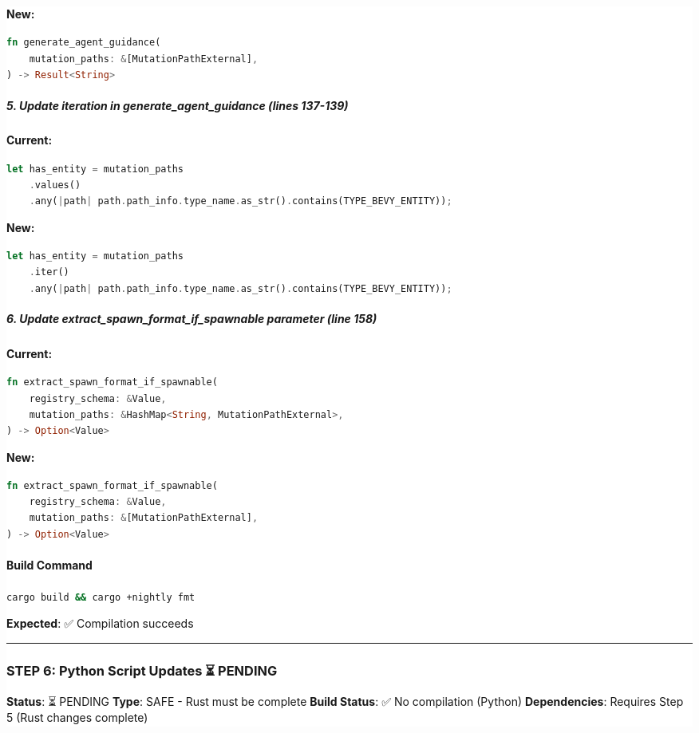 **New:**
```rust
fn generate_agent_guidance(
    mutation_paths: &[MutationPathExternal],
) -> Result<String>
```

##### 5. Update iteration in generate_agent_guidance (lines 137-139)

**Current:**
```rust
let has_entity = mutation_paths
    .values()
    .any(|path| path.path_info.type_name.as_str().contains(TYPE_BEVY_ENTITY));
```

**New:**
```rust
let has_entity = mutation_paths
    .iter()
    .any(|path| path.path_info.type_name.as_str().contains(TYPE_BEVY_ENTITY));
```

##### 6. Update extract_spawn_format_if_spawnable parameter (line 158)

**Current:**
```rust
fn extract_spawn_format_if_spawnable(
    registry_schema: &Value,
    mutation_paths: &HashMap<String, MutationPathExternal>,
) -> Option<Value>
```

**New:**
```rust
fn extract_spawn_format_if_spawnable(
    registry_schema: &Value,
    mutation_paths: &[MutationPathExternal],
) -> Option<Value>
```

#### Build Command

```bash
cargo build && cargo +nightly fmt
```

**Expected**: ✅ Compilation succeeds

---

### STEP 6: Python Script Updates ⏳ PENDING

**Status**: ⏳ PENDING
**Type**: SAFE - Rust must be complete
**Build Status**: ✅ No compilation (Python)
**Dependencies**: Requires Step 5 (Rust changes complete)
